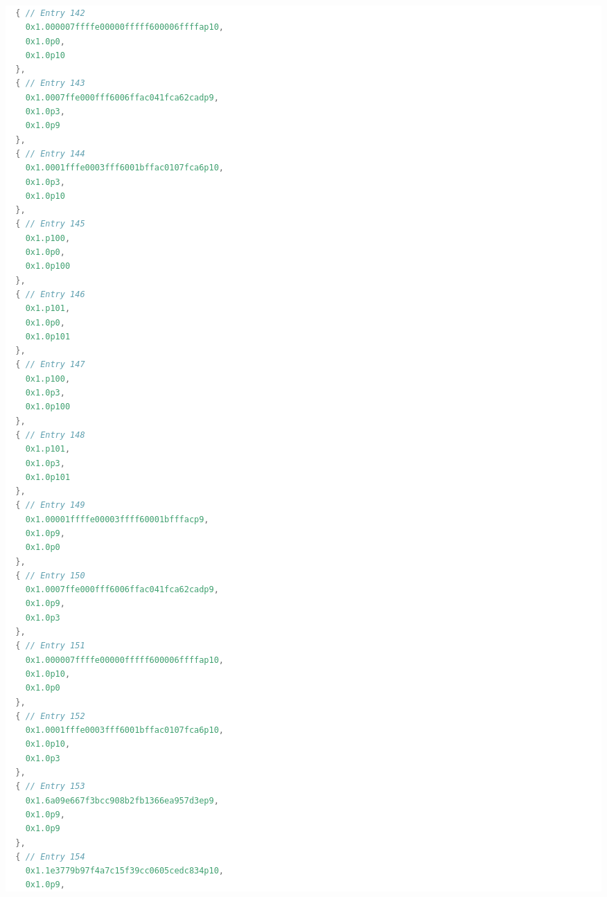 ```c
  { // Entry 142
    0x1.000007ffffe00000fffff600006ffffap10,
    0x1.0p0,
    0x1.0p10
  },
  { // Entry 143
    0x1.0007ffe000fff6006ffac041fca62cadp9,
    0x1.0p3,
    0x1.0p9
  },
  { // Entry 144
    0x1.0001fffe0003fff6001bffac0107fca6p10,
    0x1.0p3,
    0x1.0p10
  },
  { // Entry 145
    0x1.p100,
    0x1.0p0,
    0x1.0p100
  },
  { // Entry 146
    0x1.p101,
    0x1.0p0,
    0x1.0p101
  },
  { // Entry 147
    0x1.p100,
    0x1.0p3,
    0x1.0p100
  },
  { // Entry 148
    0x1.p101,
    0x1.0p3,
    0x1.0p101
  },
  { // Entry 149
    0x1.00001ffffe00003ffff60001bfffacp9,
    0x1.0p9,
    0x1.0p0
  },
  { // Entry 150
    0x1.0007ffe000fff6006ffac041fca62cadp9,
    0x1.0p9,
    0x1.0p3
  },
  { // Entry 151
    0x1.000007ffffe00000fffff600006ffffap10,
    0x1.0p10,
    0x1.0p0
  },
  { // Entry 152
    0x1.0001fffe0003fff6001bffac0107fca6p10,
    0x1.0p10,
    0x1.0p3
  },
  { // Entry 153
    0x1.6a09e667f3bcc908b2fb1366ea957d3ep9,
    0x1.0p9,
    0x1.0p9
  },
  { // Entry 154
    0x1.1e3779b97f4a7c15f39cc0605cedc834p10,
    0x1.0p9,
```